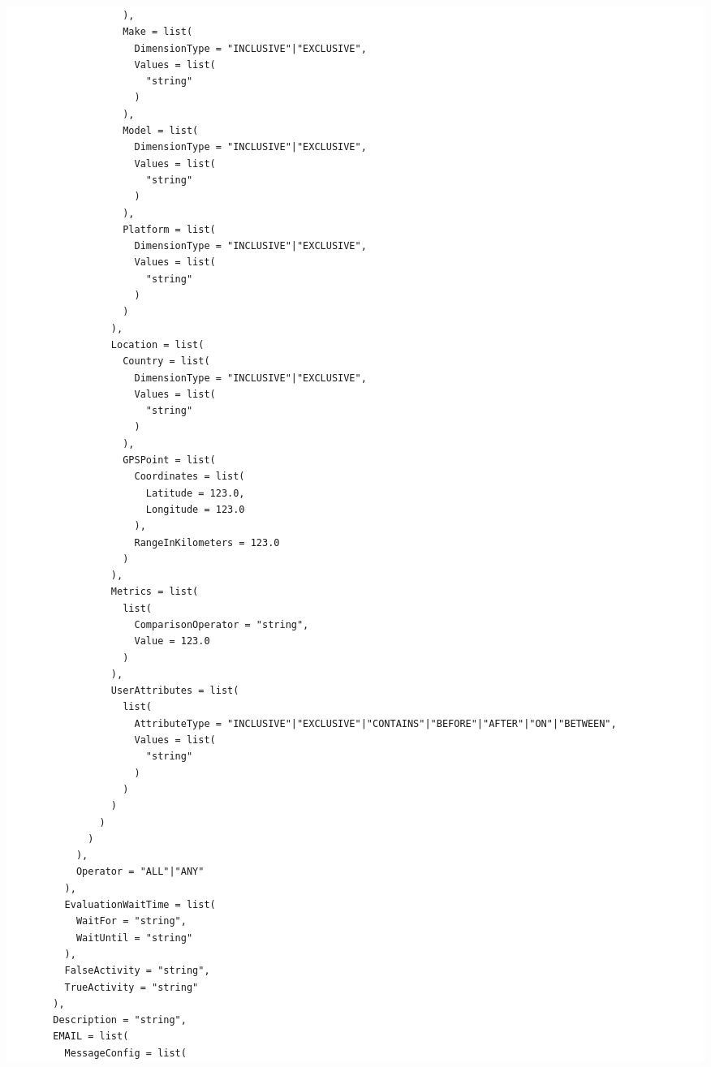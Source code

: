                         ),
                        Make = list(
                          DimensionType = "INCLUSIVE"|"EXCLUSIVE",
                          Values = list(
                            "string"
                          )
                        ),
                        Model = list(
                          DimensionType = "INCLUSIVE"|"EXCLUSIVE",
                          Values = list(
                            "string"
                          )
                        ),
                        Platform = list(
                          DimensionType = "INCLUSIVE"|"EXCLUSIVE",
                          Values = list(
                            "string"
                          )
                        )
                      ),
                      Location = list(
                        Country = list(
                          DimensionType = "INCLUSIVE"|"EXCLUSIVE",
                          Values = list(
                            "string"
                          )
                        ),
                        GPSPoint = list(
                          Coordinates = list(
                            Latitude = 123.0,
                            Longitude = 123.0
                          ),
                          RangeInKilometers = 123.0
                        )
                      ),
                      Metrics = list(
                        list(
                          ComparisonOperator = "string",
                          Value = 123.0
                        )
                      ),
                      UserAttributes = list(
                        list(
                          AttributeType = "INCLUSIVE"|"EXCLUSIVE"|"CONTAINS"|"BEFORE"|"AFTER"|"ON"|"BETWEEN",
                          Values = list(
                            "string"
                          )
                        )
                      )
                    )
                  )
                ),
                Operator = "ALL"|"ANY"
              ),
              EvaluationWaitTime = list(
                WaitFor = "string",
                WaitUntil = "string"
              ),
              FalseActivity = "string",
              TrueActivity = "string"
            ),
            Description = "string",
            EMAIL = list(
              MessageConfig = list(